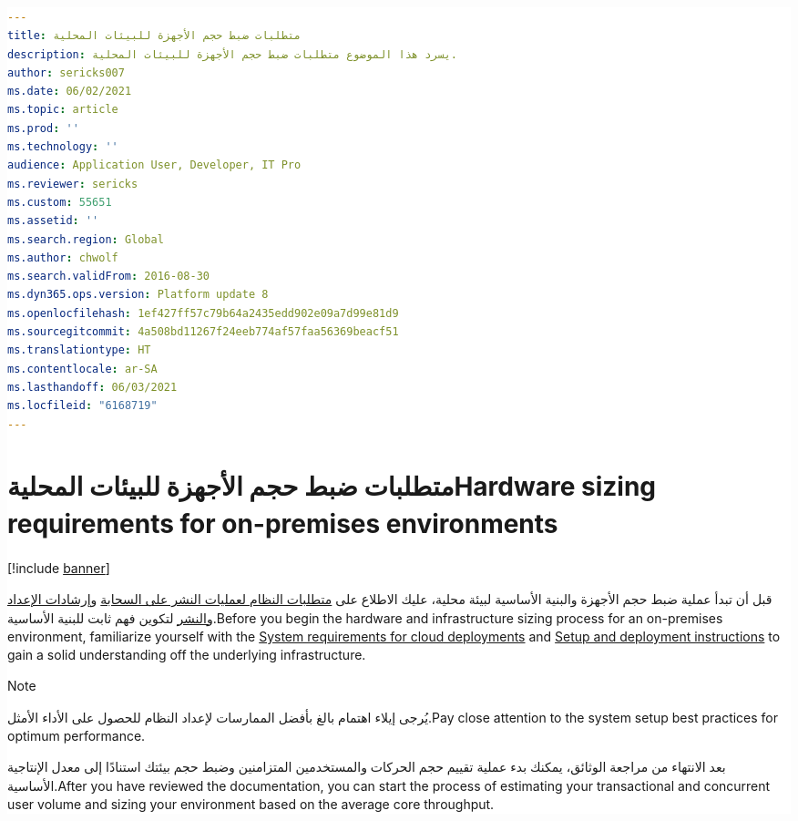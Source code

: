 ```yaml
---
title: متطلبات ضبط حجم الأجهزة للبيئات المحلية
description: يسرد هذا الموضوع متطلبات ضبط حجم الأجهزة للبيئات المحلية.
author: sericks007
ms.date: 06/02/2021
ms.topic: article
ms.prod: ''
ms.technology: ''
audience: Application User, Developer, IT Pro
ms.reviewer: sericks
ms.custom: 55651
ms.assetid: ''
ms.search.region: Global
ms.author: chwolf
ms.search.validFrom: 2016-08-30
ms.dyn365.ops.version: Platform update 8
ms.openlocfilehash: 1ef427ff57c79b64a2435edd902e09a7d99e81d9
ms.sourcegitcommit: 4a508bd11267f24eeb774af57faa56369beacf51
ms.translationtype: HT
ms.contentlocale: ar-SA
ms.lasthandoff: 06/03/2021
ms.locfileid: "6168719"
---
```

# <a name="hardware-sizing-requirements-for-on-premises-environments"></a><span data-ttu-id="256e3-103">متطلبات ضبط حجم الأجهزة للبيئات المحلية</span><span class="sxs-lookup"><span data-stu-id="256e3-103">Hardware sizing requirements for on-premises environments</span></span>

[!include [banner](../includes/banner.md)]

<span data-ttu-id="256e3-104">قبل أن تبدأ عملية ضبط حجم الأجهزة والبنية الأساسية لبيئة محلية، عليك الاطلاع على [متطلبات النظام لعمليات النشر على السحابة](system-requirements.md) و[إرشادات الإعداد والنشر](../../dev-itpro/deployment/setup-deploy-on-premises-environments.md) لتكوين فهم ثابت للبنية الأساسية.</span><span class="sxs-lookup"><span data-stu-id="256e3-104">Before you begin the hardware and infrastructure sizing process for an on-premises environment, familiarize yourself with the [System requirements for cloud deployments](system-requirements.md) and [Setup and deployment instructions](../../dev-itpro/deployment/setup-deploy-on-premises-environments.md) to gain a solid understanding off the underlying infrastructure.</span></span>

> [!NOTE]
> <span data-ttu-id="256e3-105">يُرجى إيلاء اهتمام بالغ بأفضل الممارسات لإعداد النظام للحصول على الأداء الأمثل.</span><span class="sxs-lookup"><span data-stu-id="256e3-105">Pay close attention to the system setup best practices for optimum performance.</span></span>

<span data-ttu-id="256e3-106">بعد الانتهاء من مراجعة الوثائق، يمكنك بدء عملية تقييم حجم الحركات والمستخدمين المتزامنين وضبط حجم بيئتك استنادًا إلى معدل الإنتاجية‬ الأساسية.</span><span class="sxs-lookup"><span data-stu-id="256e3-106">After you have reviewed the documentation, you can start the process of estimating your transactional and concurrent user volume and sizing your environment based on the average core throughput.</span></span>
